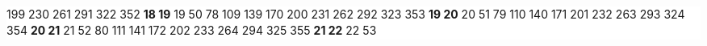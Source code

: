 <td>199</td>
<td>230</td>
<td>261</td>
<td>291</td>
<td>322</td>
<td>352</td>
<td><b>18
</b></td>
</tr>
<tr>
<td><b>19</b></td>
<td>19</td>
<td>50</td>
<td>78</td>
<td>109</td>
<td>139</td>
<td>170</td>
<td>200</td>
<td>231</td>
<td>262</td>
<td>292</td>
<td>323</td>
<td>353</td>
<td><b>19
</b></td>
</tr>
<tr>
<td><b>20</b></td>
<td>20</td>
<td>51</td>
<td>79</td>
<td>110</td>
<td>140</td>
<td>171</td>
<td>201</td>
<td>232</td>
<td>263</td>
<td>293</td>
<td>324</td>
<td>354</td>
<td><b>20
</b></td>
</tr>
<tr>
<td><b>21</b></td>
<td>21</td>
<td>52</td>
<td>80</td>
<td>111</td>
<td>141</td>
<td>172</td>
<td>202</td>
<td>233</td>
<td>264</td>
<td>294</td>
<td>325</td>
<td>355</td>
<td><b>21
</b></td>
</tr>
<tr>
<td><b>22</b></td>
<td>22</td>
<td>53</td>